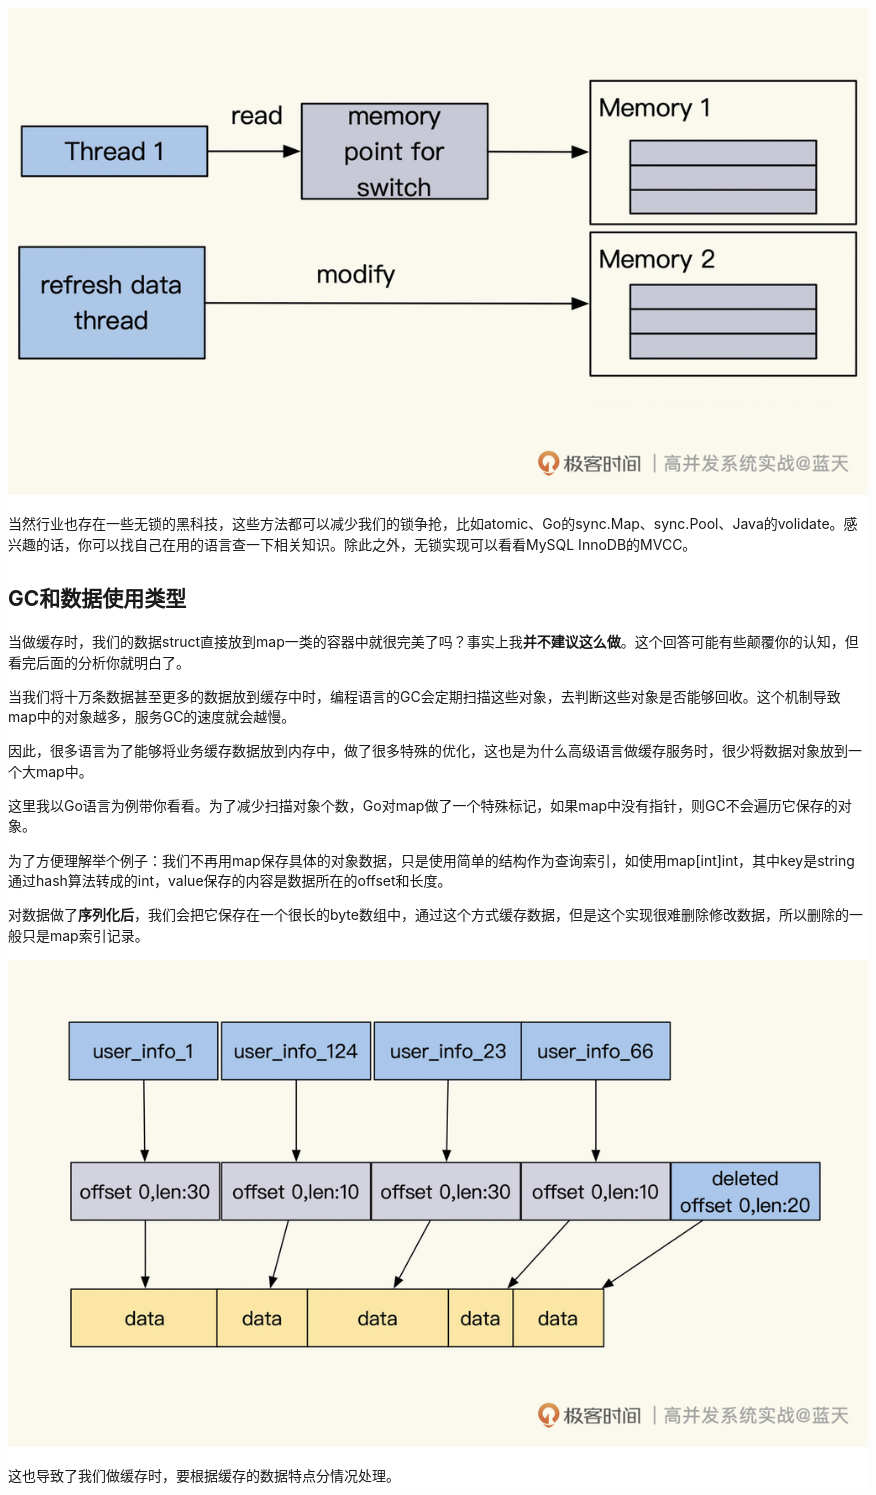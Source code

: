<p><img alt="图片" src="assets/bb8f935eef9e4262b2083496beeffb2a.jpg"/></p>
<p>当然行业也存在一些无锁的黑科技，这些方法都可以减少我们的锁争抢，比如atomic、Go的sync.Map、sync.Pool、Java的volidate。感兴趣的话，你可以找自己在用的语言查一下相关知识。除此之外，无锁实现可以看看MySQL InnoDB的MVCC。</p>
<h2 id="gc和数据使用类型">GC和数据使用类型</h2>
<p>当做缓存时，我们的数据struct直接放到map一类的容器中就很完美了吗？事实上我<strong>并不建议这么做</strong>。这个回答可能有些颠覆你的认知，但看完后面的分析你就明白了。</p>
<p>当我们将十万条数据甚至更多的数据放到缓存中时，编程语言的GC会定期扫描这些对象，去判断这些对象是否能够回收。这个机制导致map中的对象越多，服务GC的速度就会越慢。</p>
<p>因此，很多语言为了能够将业务缓存数据放到内存中，做了很多特殊的优化，这也是为什么高级语言做缓存服务时，很少将数据对象放到一个大map中。</p>
<p>这里我以Go语言为例带你看看。为了减少扫描对象个数，Go对map做了一个特殊标记，如果map中没有指针，则GC不会遍历它保存的对象。</p>
<p>为了方便理解举个例子：我们不再用map保存具体的对象数据，只是使用简单的结构作为查询索引，如使用map[int]int，其中key是string通过hash算法转成的int，value保存的内容是数据所在的offset和长度。</p>
<p>对数据做了<strong>序列化后</strong>，我们会把它保存在一个很长的byte数组中，通过这个方式缓存数据，但是这个实现很难删除修改数据，所以删除的一般只是map索引记录。</p>
<p><img alt="图片" src="assets/6b47f74645ca462dbe4718ba339b1d43.jpg"/></p>
<p>这也导致了我们做缓存时，要根据缓存的数据特点分情况处理。</p>